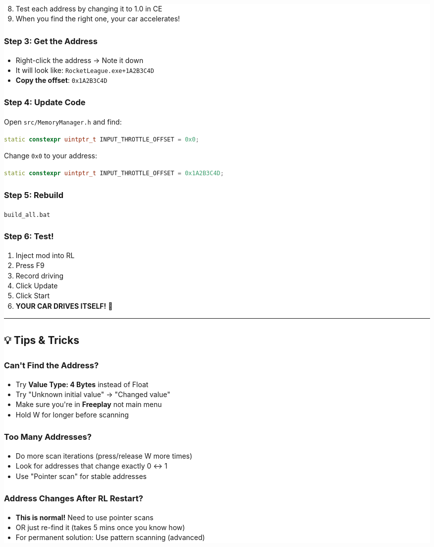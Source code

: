 8. Test each address by changing it to 1.0 in CE
9. When you find the right one, your car accelerates!

### **Step 3: Get the Address**
- Right-click the address → Note it down
- It will look like: `RocketLeague.exe+1A2B3C4D`
- **Copy the offset**: `0x1A2B3C4D`

### **Step 4: Update Code**
Open `src/MemoryManager.h` and find:
```cpp
static constexpr uintptr_t INPUT_THROTTLE_OFFSET = 0x0;
```

Change `0x0` to your address:
```cpp
static constexpr uintptr_t INPUT_THROTTLE_OFFSET = 0x1A2B3C4D;
```

### **Step 5: Rebuild**
```
build_all.bat
```

### **Step 6: Test!**
1. Inject mod into RL
2. Press F9
3. Record driving
4. Click Update
5. Click Start
6. **YOUR CAR DRIVES ITSELF!** 🎉

---

## 💡 Tips & Tricks

### **Can't Find the Address?**
- Try **Value Type: 4 Bytes** instead of Float
- Try "Unknown initial value" → "Changed value"
- Make sure you're in **Freeplay** not main menu
- Hold W for longer before scanning

### **Too Many Addresses?**
- Do more scan iterations (press/release W more times)
- Look for addresses that change exactly 0 ↔ 1
- Use "Pointer scan" for stable addresses

### **Address Changes After RL Restart?**
- **This is normal!** Need to use pointer scans
- OR just re-find it (takes 5 mins once you know how)
- For permanent solution: Use pattern scanning (advanced)
